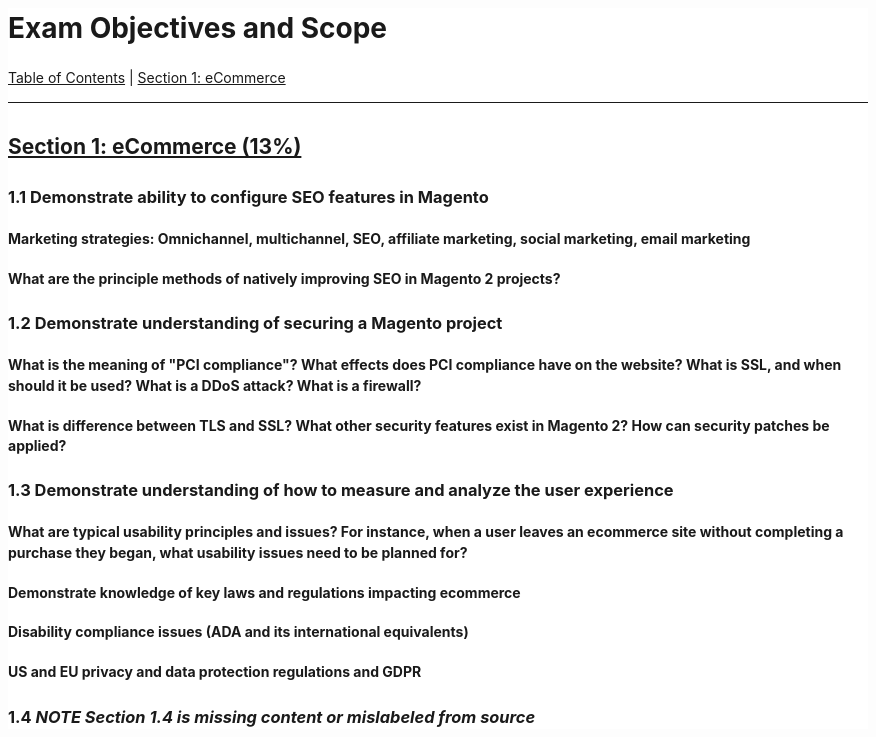 # Exam Objectives and Scope

[Table of Contents](./) | [Section 1: eCommerce](./1.md)

-----

## [Section 1: eCommerce (13%)](./1.md)

### **1.1** Demonstrate ability to configure SEO features in Magento

#### **Marketing strategies: Omnichannel, multichannel, SEO, affiliate marketing, social marketing, email marketing**

#### **What are the principle methods of natively improving SEO in Magento 2 projects?**

### **1.2** Demonstrate understanding of securing a Magento project

#### **What is the meaning of "PCI compliance"? What effects does PCI compliance have on the website? What is SSL, and when should it be used? What is a DDoS attack? What is a firewall?**

#### **What is difference between TLS and SSL? What other security features exist in Magento 2? How can security patches be applied?**

### **1.3** Demonstrate understanding of how to measure and analyze the user experience

#### **What are typical usability principles and issues? For instance, when a user leaves an ecommerce site without completing a purchase they began, what usability issues need to be planned for?**

#### **Demonstrate knowledge of key laws and regulations impacting ecommerce**

#### **Disability compliance issues (ADA and its international equivalents)**

#### **US and EU privacy and data protection regulations and GDPR**

### **1.4** _**NOTE** Section 1.4 is missing content or mislabeled from source_ 
